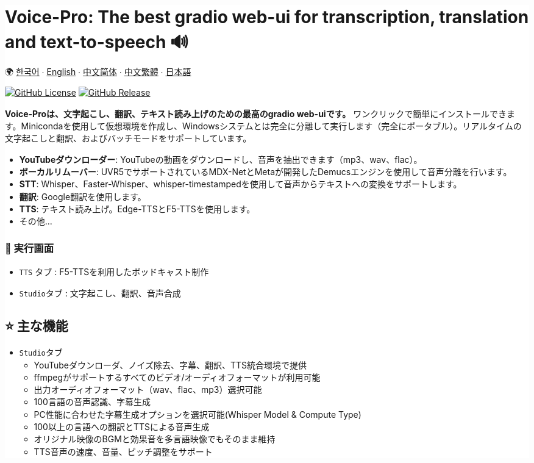 # Voice-Pro: The best gradio web-ui for transcription, translation and text-to-speech 🔊

🌍 [한국어](README.kor.md) ∙ [English](README.eng.md) ∙ [中文简体](README.zh.md) ∙ [中文繁體](README.tw.md) ∙ [日本語](README.jpn.md)

[![GitHub License](https://img.shields.io/github/license/abus-aikorea/voice-pro)](LICENSE)
[![GitHub Release](https://img.shields.io/github/v/release/abus-aikorea/voice-pro)](https://github.com/abus-aikorea/voice-pro/releases )



**Voice-Proは、文字起こし、翻訳、テキスト読み上げのための最高のgradio web-uiです。** ワンクリックで簡単にインストールできます。Minicondaを使用して仮想環境を作成し、Windowsシステムとは完全に分離して実行します（完全にポータブル）。リアルタイムの文字起こしと翻訳、およびバッチモードをサポートしています。

- **YouTubeダウンローダー**: YouTubeの動画をダウンロードし、音声を抽出できます（mp3、wav、flac）。
- **ボーカルリムーバー**: UVR5でサポートされているMDX-NetとMetaが開発したDemucsエンジンを使用して音声分離を行います。
- **STT**: Whisper、Faster-Whisper、whisper-timestampedを使用して音声からテキストへの変換をサポートします。
- **翻訳**: Google翻訳を使用します。
- **TTS**: テキスト読み上げ。Edge-TTSとF5-TTSを使用します。
- その他...

### 🚄 実行画面

* `TTS` タブ : F5-TTSを利用したポッドキャスト制作
<video src="https://github.com/user-attachments/assets/2d4b7d84-ca19-4efd-a847-a66fa0db616e" width="100%" style="max-width: 720px;" controls="controls" muted="muted"></video>

* `Studio`タブ : 文字起こし、翻訳、音声合成
<video src="https://github.com/user-attachments/assets/27b4e79c-7b29-4efd-80c3-5757fa5f71e4" width="100%" style="max-width: 720px;" controls="controls" muted="muted"></video>


## ⭐ 主な機能

* `Studio`タブ
  - YouTubeダウンローダ、ノイズ除去、字幕、翻訳、TTS統合環境で提供
  - ffmpegがサポートするすべてのビデオ/オーディオフォーマットが利用可能
  - 出力オーディオフォーマット（wav、flac、mp3）選択可能
  - 100言語の音声認識、字幕生成
  - PC性能に合わせた字幕生成オプションを選択可能(Whisper Model & Compute Type)
  - 100以上の言語への翻訳とTTSによる音声生成
  - オリジナル映像のBGMと効果音を多言語映像でもそのまま維持
  - TTS音声の速度、音量、ピッチ調整をサポート
  
<p align="center">